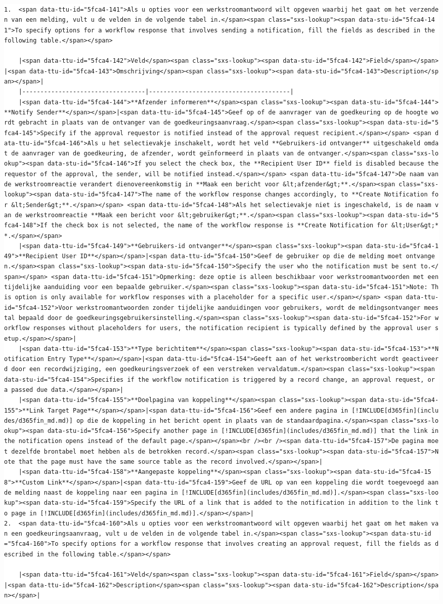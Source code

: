     1.  <span data-ttu-id="5fca4-141">Als u opties voor een werkstroomantwoord wilt opgeven waarbij het gaat om het verzenden van een melding, vult u de velden in de volgende tabel in.</span><span class="sxs-lookup"><span data-stu-id="5fca4-141">To specify options for a workflow response that involves sending a notification, fill the fields as described in the following table.</span></span>  

        |<span data-ttu-id="5fca4-142">Veld</span><span class="sxs-lookup"><span data-stu-id="5fca4-142">Field</span></span>|<span data-ttu-id="5fca4-143">Omschrijving</span><span class="sxs-lookup"><span data-stu-id="5fca4-143">Description</span></span>|  
        |----------------------------------|---------------------------------------|  
        |<span data-ttu-id="5fca4-144">**Afzender informeren**</span><span class="sxs-lookup"><span data-stu-id="5fca4-144">**Notify Sender**</span></span>|<span data-ttu-id="5fca4-145">Geef op of de aanvrager van de goedkeuring op de hoogte wordt gebracht in plaats van de ontvanger van de goedkeuringsaanvraag.</span><span class="sxs-lookup"><span data-stu-id="5fca4-145">Specify if the approval requestor is notified instead of the approval request recipient.</span></span> <span data-ttu-id="5fca4-146">Als u het selectievakje inschakelt, wordt het veld **Gebruikers-id ontvanger** uitgeschakeld omdat de aanvrager van de goedkeuring, de afzender, wordt geïnformeerd in plaats van de ontvanger.</span><span class="sxs-lookup"><span data-stu-id="5fca4-146">If you select the check box, the **Recipient User ID** field is disabled because the requestor of the approval, the sender, will be notified instead.</span></span> <span data-ttu-id="5fca4-147">De naam van de werkstroomreactie verandert dienovereenkomstig in **Maak een bericht voor &lt;afzender&gt;**.</span><span class="sxs-lookup"><span data-stu-id="5fca4-147">The name of the workflow response changes accordingly, to **Create Notification for &lt;Sender&gt;**.</span></span> <span data-ttu-id="5fca4-148">Als het selectievakje niet is ingeschakeld, is de naam van de werkstroomreactie **Maak een bericht voor &lt;gebruiker&gt;**.</span><span class="sxs-lookup"><span data-stu-id="5fca4-148">If the check box is not selected, the name of the workflow response is **Create Notification for &lt;User&gt;**.</span></span>
        |<span data-ttu-id="5fca4-149">**Gebruikers-id ontvanger**</span><span class="sxs-lookup"><span data-stu-id="5fca4-149">**Recipient User ID**</span></span>|<span data-ttu-id="5fca4-150">Geef de gebruiker op die de melding moet ontvangen.</span><span class="sxs-lookup"><span data-stu-id="5fca4-150">Specify the user who the notification must be sent to.</span></span> <span data-ttu-id="5fca4-151">Opmerking: deze optie is alleen beschikbaar voor werkstroomantwoorden met een tijdelijke aanduiding voor een bepaalde gebruiker.</span><span class="sxs-lookup"><span data-stu-id="5fca4-151">Note: This option is only available for workflow responses with a placeholder for a specific user.</span></span> <span data-ttu-id="5fca4-152">Voor werkstroomantwoorden zonder tijdelijke aanduidingen voor gebruikers, wordt de meldingsontvanger meestal bepaald door de goedkeuringsgebruikersinstelling.</span><span class="sxs-lookup"><span data-stu-id="5fca4-152">For workflow responses without placeholders for users, the notification recipient is typically defined by the approval user setup.</span></span>|  
        |<span data-ttu-id="5fca4-153">**Type berichtitem**</span><span class="sxs-lookup"><span data-stu-id="5fca4-153">**Notification Entry Type**</span></span>|<span data-ttu-id="5fca4-154">Geeft aan of het werkstroombericht wordt geactiveerd door een recordwijziging, een goedkeuringsverzoek of een verstreken vervaldatum.</span><span class="sxs-lookup"><span data-stu-id="5fca4-154">Specifies if the workflow notification is triggered by a record change, an approval request, or a passed due data.</span></span>|
        |<span data-ttu-id="5fca4-155">**Doelpagina van koppeling**</span><span class="sxs-lookup"><span data-stu-id="5fca4-155">**Link Target Page**</span></span>|<span data-ttu-id="5fca4-156">Geef een andere pagina in [!INCLUDE[d365fin](includes/d365fin_md.md)] op die de koppeling in het bericht opent in plaats van de standaardpagina.</span><span class="sxs-lookup"><span data-stu-id="5fca4-156">Specify another page in [!INCLUDE[d365fin](includes/d365fin_md.md)] that the link in the notification opens instead of the default page.</span></span><br /><br /><span data-ttu-id="5fca4-157">De pagina moet dezelfde brontabel moet hebben als de betrokken record.</span><span class="sxs-lookup"><span data-stu-id="5fca4-157">Note that the page must have the same source table as the record involved.</span></span>|  
        |<span data-ttu-id="5fca4-158">**Aangepaste koppeling**</span><span class="sxs-lookup"><span data-stu-id="5fca4-158">**Custom Link**</span></span>|<span data-ttu-id="5fca4-159">Geef de URL op van een koppeling die wordt toegevoegd aan de melding naast de koppeling naar een pagina in [!INCLUDE[d365fin](includes/d365fin_md.md)].</span><span class="sxs-lookup"><span data-stu-id="5fca4-159">Specify the URL of a link that is added to the notification in addition to the link to page in [!INCLUDE[d365fin](includes/d365fin_md.md)].</span></span>|  
    2.  <span data-ttu-id="5fca4-160">Als u opties voor een werkstroomantwoord wilt opgeven waarbij het gaat om het maken van een goedkeuringsaanvraag, vult u de velden in de volgende tabel in.</span><span class="sxs-lookup"><span data-stu-id="5fca4-160">To specify options for a workflow response that involves creating an approval request, fill the fields as described in the following table.</span></span>  

        |<span data-ttu-id="5fca4-161">Veld</span><span class="sxs-lookup"><span data-stu-id="5fca4-161">Field</span></span>|<span data-ttu-id="5fca4-162">Description</span><span class="sxs-lookup"><span data-stu-id="5fca4-162">Description</span></span>|  
